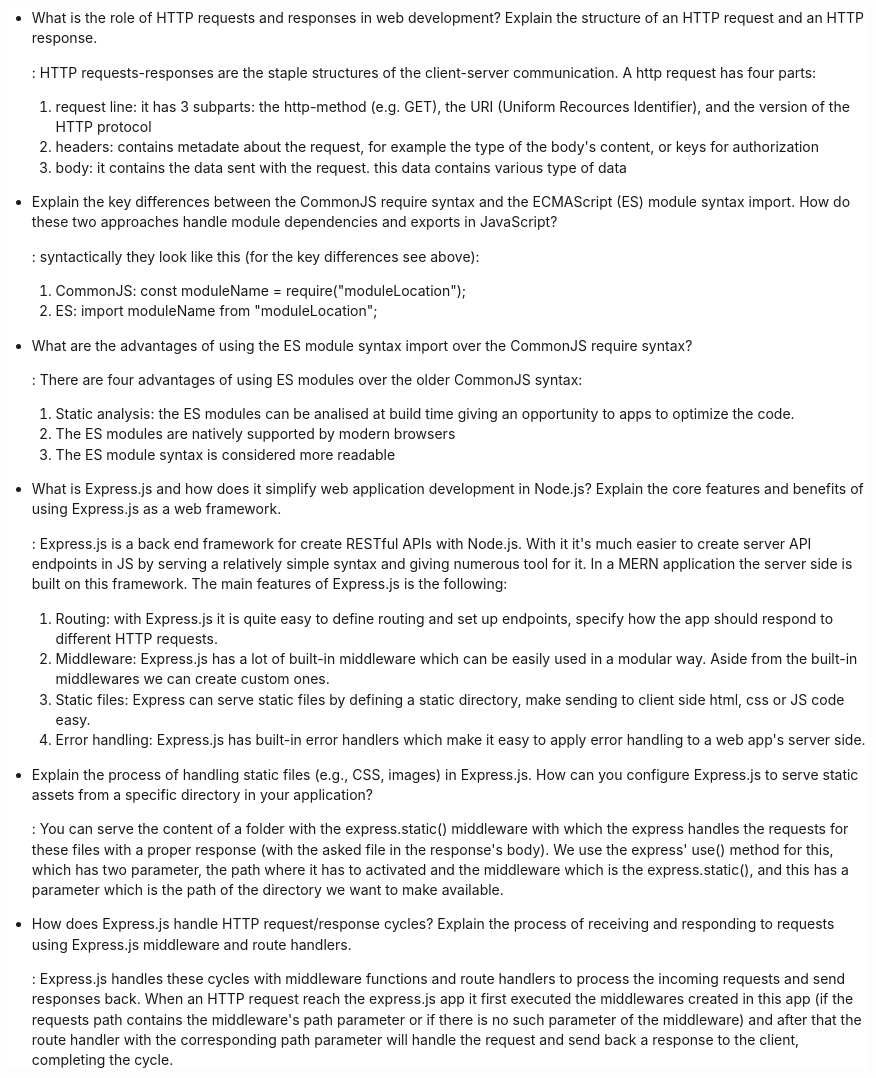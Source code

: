 - What is the role of HTTP requests and responses in web development? Explain the structure of an HTTP request and an HTTP response.

    : HTTP requests-responses are the staple structures of the client-server communication. A http request has four parts:
    1. request line: it has 3 subparts: the http-method (e.g. GET), the URI (Uniform Recources Identifier), and the version of the HTTP protocol
    2. headers: contains metadate about the request, for example the type of the body's content, or keys for authorization
    3. body: it contains the data sent with the request. this data contains various type of data

- Explain the key differences between the CommonJS require syntax and the ECMAScript (ES) module syntax import. How do these two approaches handle module dependencies and exports in JavaScript?

    : syntactically they look like this (for the key differences see above):
    1. CommonJS: const moduleName = require("moduleLocation");
    2. ES: import moduleName from "moduleLocation";

- What are the advantages of using the ES module syntax import over the CommonJS require syntax?

    : There are four advantages of using ES modules over the older CommonJS syntax:
    1. Static analysis: the ES modules can be analised at build time giving an opportunity to apps to optimize the code.
    2. The ES modules are natively supported by modern browsers
    3. The ES module syntax is considered more readable

- What is Express.js and how does it simplify web application development in Node.js? Explain the core features and benefits of using Express.js as a web framework.

    : Express.js is a back end framework for create RESTful APIs with Node.js. With it it's much easier to create server API endpoints in JS by serving a relatively simple syntax and giving numerous tool for it. In a MERN application the server side is built on this framework. The main features of Express.js is the following:
    1. Routing: with Express.js it is quite easy to define routing and set up endpoints, specify how the app should respond to different HTTP requests.
    2. Middleware: Express.js has a lot of built-in middleware which can be easily used in a modular way. Aside from the built-in middlewares we can create custom ones.
    3. Static files: Express can serve static files by defining a static directory, make sending to client side html, css or JS code easy.
    4. Error handling: Express.js has built-in error handlers which make it easy to apply error handling to a web app's server side.

- Explain the process of handling static files (e.g., CSS, images) in Express.js. How can you configure Express.js to serve static assets from a specific directory in your application?

    : You can serve the content of a folder with the express.static() middleware with which the express handles the requests for these files with a proper response (with the asked file in the response's body). We use the express' use() method for this, which has two parameter, the path where it has to activated and the middleware which is the express.static(), and this has a parameter which is the path of the directory we want to make available.

- How does Express.js handle HTTP request/response cycles? Explain the process of receiving and responding to requests using Express.js middleware and route handlers.

    : Express.js handles these cycles with middleware functions and route handlers to process the incoming requests and send responses back. When an HTTP request reach the express.js app it first executed the middlewares created in this app (if the requests path contains the middleware's path parameter or if there is no such parameter of the middleware) and after that the route handler with the corresponding path parameter will handle the request and send back a response to the client, completing the cycle.
